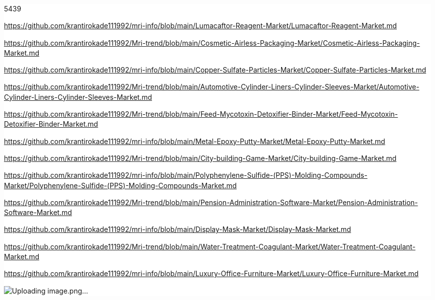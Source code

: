 5439</p><p><a href="https://github.com/krantirokade111992/mri-info/blob/main/Lumacaftor-Reagent-Market/Lumacaftor-Reagent-Market.md">https://github.com/krantirokade111992/mri-info/blob/main/Lumacaftor-Reagent-Market/Lumacaftor-Reagent-Market.md</a></p><p><a href="https://github.com/krantirokade111992/Mri-trend/blob/main/Cosmetic-Airless-Packaging-Market/Cosmetic-Airless-Packaging-Market.md">https://github.com/krantirokade111992/Mri-trend/blob/main/Cosmetic-Airless-Packaging-Market/Cosmetic-Airless-Packaging-Market.md</a></p><p><a href="https://github.com/krantirokade111992/mri-info/blob/main/Copper-Sulfate-Particles-Market/Copper-Sulfate-Particles-Market.md">https://github.com/krantirokade111992/mri-info/blob/main/Copper-Sulfate-Particles-Market/Copper-Sulfate-Particles-Market.md</a></p><p><a href="https://github.com/krantirokade111992/Mri-trend/blob/main/Automotive-Cylinder-Liners-Cylinder-Sleeves-Market/Automotive-Cylinder-Liners-Cylinder-Sleeves-Market.md">https://github.com/krantirokade111992/Mri-trend/blob/main/Automotive-Cylinder-Liners-Cylinder-Sleeves-Market/Automotive-Cylinder-Liners-Cylinder-Sleeves-Market.md</a></p><p><a href="https://github.com/krantirokade111992/Mri-trend/blob/main/Feed-Mycotoxin-Detoxifier-Binder-Market/Feed-Mycotoxin-Detoxifier-Binder-Market.md">https://github.com/krantirokade111992/Mri-trend/blob/main/Feed-Mycotoxin-Detoxifier-Binder-Market/Feed-Mycotoxin-Detoxifier-Binder-Market.md</a></p><p><a href="https://github.com/krantirokade111992/mri-info/blob/main/Metal-Epoxy-Putty-Market/Metal-Epoxy-Putty-Market.md">https://github.com/krantirokade111992/mri-info/blob/main/Metal-Epoxy-Putty-Market/Metal-Epoxy-Putty-Market.md</a></p><p><a href="https://github.com/krantirokade111992/Mri-trend/blob/main/City-building-Game-Market/City-building-Game-Market.md">https://github.com/krantirokade111992/Mri-trend/blob/main/City-building-Game-Market/City-building-Game-Market.md</a></p><p><a href="https://github.com/krantirokade111992/mri-info/blob/main/Polyphenylene-Sulfide-(PPS)-Molding-Compounds-Market/Polyphenylene-Sulfide-(PPS)-Molding-Compounds-Market.md">https://github.com/krantirokade111992/mri-info/blob/main/Polyphenylene-Sulfide-(PPS)-Molding-Compounds-Market/Polyphenylene-Sulfide-(PPS)-Molding-Compounds-Market.md</a></p><p><a href="https://github.com/krantirokade111992/Mri-trend/blob/main/Pension-Administration-Software-Market/Pension-Administration-Software-Market.md">https://github.com/krantirokade111992/Mri-trend/blob/main/Pension-Administration-Software-Market/Pension-Administration-Software-Market.md</a></p><p><a href="https://github.com/krantirokade111992/mri-info/blob/main/Display-Mask-Market/Display-Mask-Market.md">https://github.com/krantirokade111992/mri-info/blob/main/Display-Mask-Market/Display-Mask-Market.md</a></p><p><a href="https://github.com/krantirokade111992/Mri-trend/blob/main/Water-Treatment-Coagulant-Market/Water-Treatment-Coagulant-Market.md">https://github.com/krantirokade111992/Mri-trend/blob/main/Water-Treatment-Coagulant-Market/Water-Treatment-Coagulant-Market.md</a></p><p><a href="https://github.com/krantirokade111992/mri-info/blob/main/Luxury-Office-Furniture-Market/Luxury-Office-Furniture-Market.md">https://github.com/krantirokade111992/mri-info/blob/main/Luxury-Office-Furniture-Market/Luxury-Office-Furniture-Market.md</a></p>
![Uploading image.png…]()
